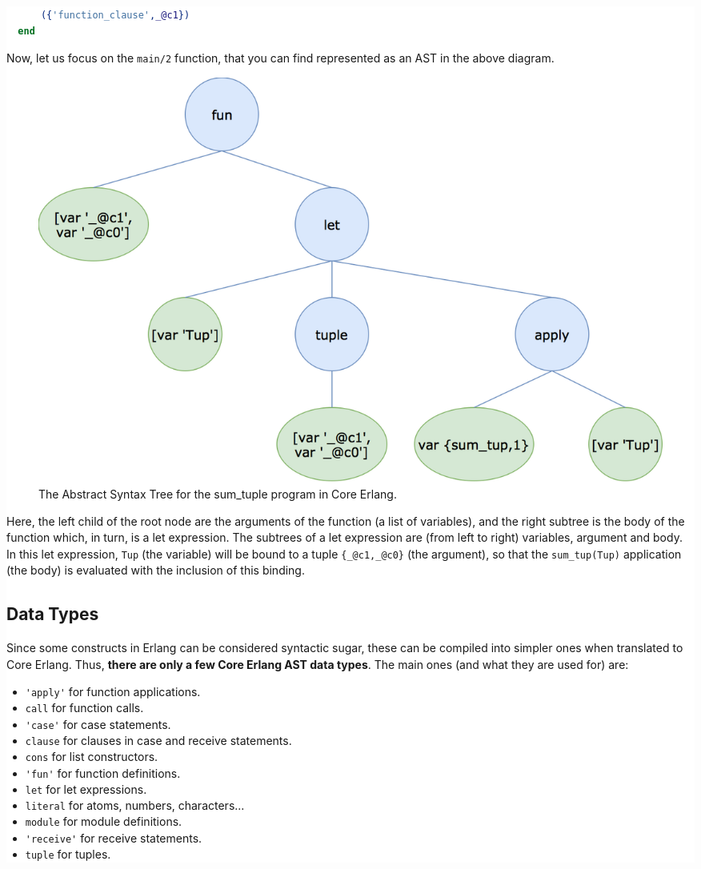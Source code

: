 ```erlang
      ({'function_clause',_@c1})
  end
```

Now, let us focus on the `main/2` function, that you can find represented as an
AST in the above diagram.

<figure>
  <img src="/images/intro-core-erlang-2/core-erlang-ast.png" alt="AST for sum_tuple in Core Erlang">
  <figcaption>The Abstract Syntax Tree for the sum_tuple program in Core Erlang.</figcaption>
</figure>

Here, the left child of the root node are the arguments of the function (a list
of variables), and the right subtree is the body of the function which, in turn,
is a let expression. The subtrees of a let expression are (from left to right)
variables, argument and body. In this let expression, `Tup` (the variable) will
be bound to a tuple `{_@c1,_@c0}` (the argument), so that the `sum_tup(Tup)`
application (the body) is evaluated with the inclusion of this binding.

## Data Types

Since some constructs in Erlang can be considered syntactic sugar, these can be
compiled into simpler ones when translated to Core Erlang. Thus, **there are
only a few Core Erlang AST data types**. The main ones (and what they are used
for) are:
 * `'apply'` for function applications.
 * `call` for function calls.
 * `'case'` for case statements.
 * `clause` for clauses in case and receive statements.
 * `cons` for list constructors.
 * `'fun'` for function definitions.
 * `let` for let expressions.
 * `literal` for atoms, numbers, characters...
 * `module` for module definitions.
 * `'receive'` for receive statements.
 * `tuple` for tuples.